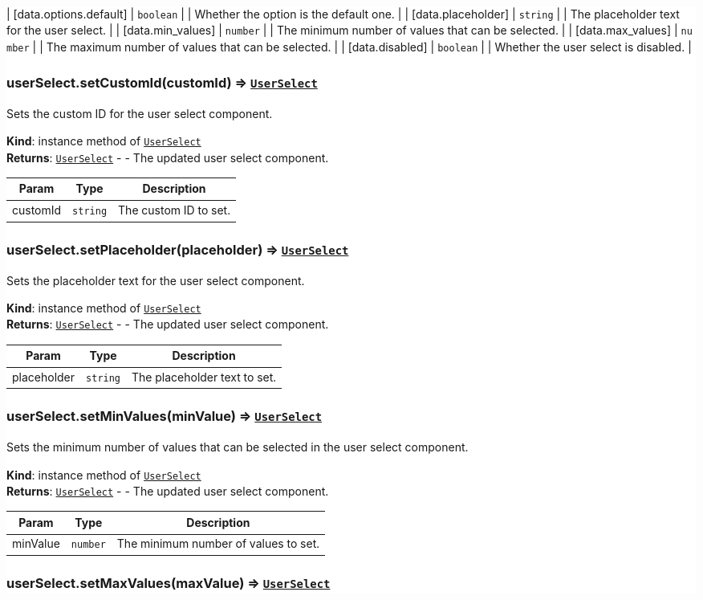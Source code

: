 | [data.options.default]        | <code>boolean</code>                       |                 | Whether the option is the default one.             |
| [data.placeholder]            | <code>string</code>                        |                 | The placeholder text for the user select.          |
| [data.min_values]             | <code>number</code>                        |                 | The minimum number of values that can be selected. |
| [data.max_values]             | <code>number</code>                        |                 | The maximum number of values that can be selected. |
| [data.disabled]               | <code>boolean</code>                       |                 | Whether the user select is disabled.               |

<a name="UserSelect+setCustomId"></a>

### userSelect.setCustomId(customId) ⇒ [<code>UserSelect</code>](#UserSelect)

Sets the custom ID for the user select component.

**Kind**: instance method of [<code>UserSelect</code>](#UserSelect)  
**Returns**: [<code>UserSelect</code>](#UserSelect) - - The updated user select component.

| Param    | Type                | Description           |
| -------- | ------------------- | --------------------- |
| customId | <code>string</code> | The custom ID to set. |

<a name="UserSelect+setPlaceholder"></a>

### userSelect.setPlaceholder(placeholder) ⇒ [<code>UserSelect</code>](#UserSelect)

Sets the placeholder text for the user select component.

**Kind**: instance method of [<code>UserSelect</code>](#UserSelect)  
**Returns**: [<code>UserSelect</code>](#UserSelect) - - The updated user select component.

| Param       | Type                | Description                  |
| ----------- | ------------------- | ---------------------------- |
| placeholder | <code>string</code> | The placeholder text to set. |

<a name="UserSelect+setMinValues"></a>

### userSelect.setMinValues(minValue) ⇒ [<code>UserSelect</code>](#UserSelect)

Sets the minimum number of values that can be selected in the user select component.

**Kind**: instance method of [<code>UserSelect</code>](#UserSelect)  
**Returns**: [<code>UserSelect</code>](#UserSelect) - - The updated user select component.

| Param    | Type                | Description                          |
| -------- | ------------------- | ------------------------------------ |
| minValue | <code>number</code> | The minimum number of values to set. |

<a name="UserSelect+setMaxValues"></a>

### userSelect.setMaxValues(maxValue) ⇒ [<code>UserSelect</code>](#UserSelect)
